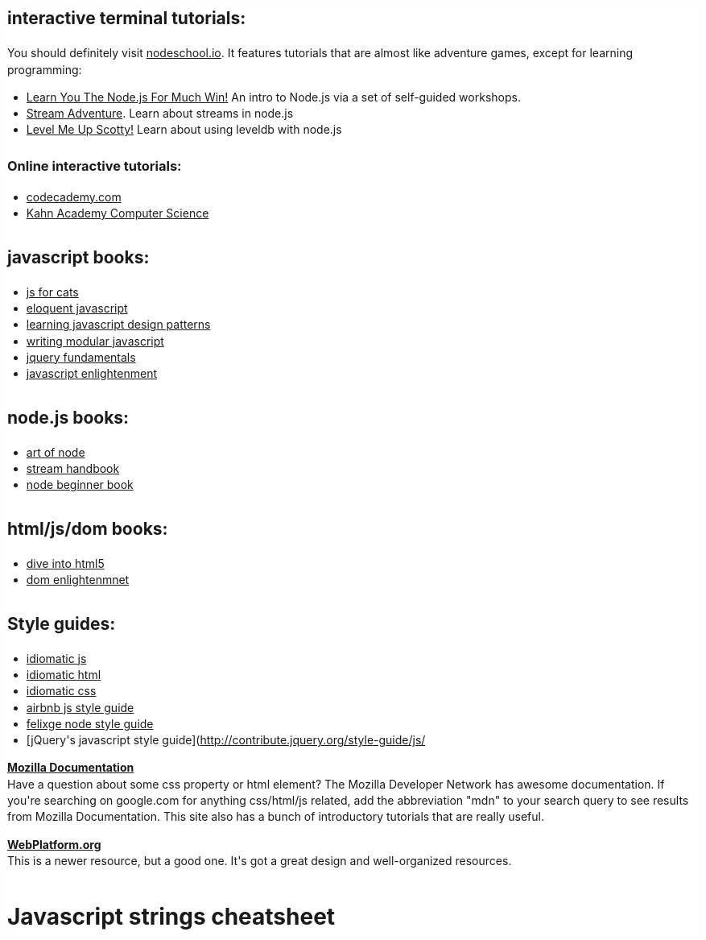 ## interactive terminal tutorials:
You should definitely visit [nodeschool.io](http://nodeschool.io). It features tutorials that are almost like adventure games, except for learning programming:

- [Learn You The Node.js For Much Win!](https://github.com/rvagg/learnyounode) An intro to Node.js via a set of self-guided workshops.
- [Stream Adventure](https://github.com/substack/stream-adventure). Learn about streams in node.js
- [Level Me Up Scotty!](https://github.com/rvagg/levelmeup) Learn about using leveldb with node.js

### Online interactive tutorials:
- [codecademy.com](http://codecademy.com)
- [Kahn Academy Computer Science](https://www.khanacademy.org/cs)

## javascript books:
- [js for cats](https://github.com/maxogden/javascript-for-cats)
- [eloquent javascript](http://eloquentjavascript.net/)
- [learning javascript design patterns](http://www.addyosmani.com/resources/essentialjsdesignpatterns/book/)
- [writing modular javascript](http://addyosmani.com/writing-modular-js/)
- [jquery fundamentals](http://jqfundamentals.com/)
- [javascript enlightenment](http://www.javascriptenlightenment.com/JavaScript_Enlightenment.pdf)

## node.js books:
- [art of node](https://github.com/maxogden/art-of-node)
- [stream handbook](https://github.com/substack/stream-handbook)
- [node beginner book](http://www.nodebeginner.org/)

## html/js/dom books:
- [dive into html5](http://diveintohtml5.info/)
- [dom enlightenmnet](http://domenlightenment.com/)

## Style guides:
- [idiomatic js](https://github.com/rwldrn/idiomatic.js)
- [idiomatic html](https://github.com/necolas/idiomatic-html)
- [idiomatic css](https://github.com/necolas/idiomatic-css)
- [airbnb js style guide](https://github.com/airbnb/javascript)
- [felixge node style guide](https://github.com/felixge/node-style-guide)
- [jQuery's javascript style guide](http://contribute.jquery.org/style-guide/js/

**[Mozilla Documentation](https://developer.mozilla.org/en-US/)**  
Have a question about some css property or html element? The Mozilla Developer Network has awesome documentation. If you're searching on google.com for anything css/html/js related, add the abbreviation "mdn" to your search query to see results from Mozilla Documentation. This site also has a bunch of introductory tutorials that are really useful.

**[WebPlatform.org](http://www.webplatform.org/)**  
This is a newer resource, but a good one. It's got a great design and well-organized resources.

# Javascript strings cheatsheet
